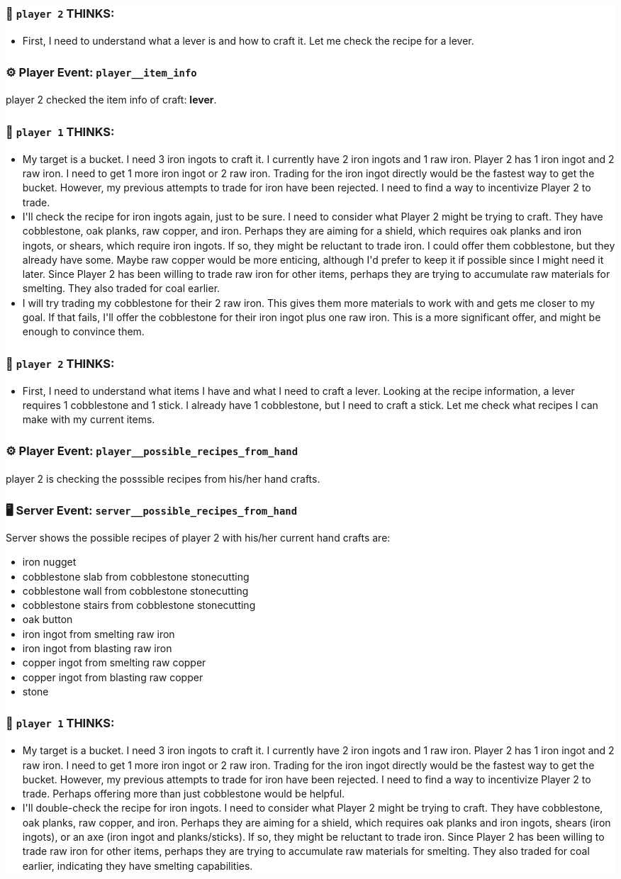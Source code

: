 
### 🧠 `player 2` THINKS:
- First, I need to understand what a lever is and how to craft it. Let me check the recipe for a lever.

### ⚙️ Player Event: `player__item_info`
player 2 checked the item info of craft: **lever**.


### 🧠 `player 1` THINKS:
- My target is a bucket. I need 3 iron ingots to craft it. I currently have 2 iron ingots and 1 raw iron.  Player 2 has 1 iron ingot and 2 raw iron. I need to get 1 more iron ingot or 2 raw iron. Trading for the iron ingot directly would be the fastest way to get the bucket.  However, my previous attempts to trade for iron have been rejected.  I need to find a way to incentivize Player 2 to trade.
- I'll check the recipe for iron ingots again, just to be sure. I need to consider what Player 2 might be trying to craft.  They have cobblestone, oak planks, raw copper, and iron.  Perhaps they are aiming for a shield, which requires oak planks and iron ingots, or shears, which require iron ingots.  If so, they might be reluctant to trade iron.  I could offer them cobblestone, but they already have some.  Maybe raw copper would be more enticing, although I'd prefer to keep it if possible since I might need it later.  Since Player 2 has been willing to trade raw iron for other items, perhaps they are trying to accumulate raw materials for smelting.  They also traded for coal earlier.  <current status>
- I will try trading my cobblestone for their 2 raw iron. This gives them more materials to work with and gets me closer to my goal. If that fails, I'll offer the cobblestone for their iron ingot plus one raw iron. This is a more significant offer, and might be enough to convince them.

### 🧠 `player 2` THINKS:
- First, I need to understand what items I have and what I need to craft a lever. Looking at the recipe information, a lever requires 1 cobblestone and 1 stick. I already have 1 cobblestone, but I need to craft a stick. Let me check what recipes I can make with my current items.

### ⚙️ Player Event: `player__possible_recipes_from_hand`
player 2 is checking the posssible recipes from his/her hand crafts.


### 🖥 Server Event: `server__possible_recipes_from_hand`
Server shows the possible recipes of player 2 with his/her current hand crafts are: 
   - iron nugget
   - cobblestone slab from cobblestone stonecutting
   - cobblestone wall from cobblestone stonecutting
   - cobblestone stairs from cobblestone stonecutting
   - oak button
   - iron ingot from smelting raw iron
   - iron ingot from blasting raw iron
   - copper ingot from smelting raw copper
   - copper ingot from blasting raw copper
   - stone


### 🧠 `player 1` THINKS:
- My target is a bucket. I need 3 iron ingots to craft it. I currently have 2 iron ingots and 1 raw iron.  Player 2 has 1 iron ingot and 2 raw iron. I need to get 1 more iron ingot or 2 raw iron. Trading for the iron ingot directly would be the fastest way to get the bucket.  However, my previous attempts to trade for iron have been rejected.  I need to find a way to incentivize Player 2 to trade.  Perhaps offering more than just cobblestone would be helpful.
- I'll double-check the recipe for iron ingots. I need to consider what Player 2 might be trying to craft.  They have cobblestone, oak planks, raw copper, and iron.  Perhaps they are aiming for a shield, which requires oak planks and iron ingots, shears (iron ingots), or an axe (iron ingot and planks/sticks).  If so, they might be reluctant to trade iron.  Since Player 2 has been willing to trade raw iron for other items, perhaps they are trying to accumulate raw materials for smelting.  They also traded for coal earlier, indicating they have smelting capabilities.  <current status>